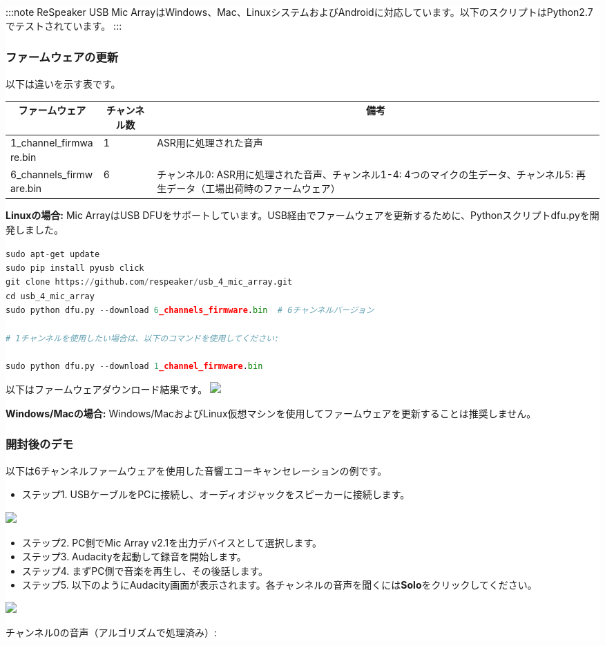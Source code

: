 :::note
ReSpeaker USB Mic ArrayはWindows、Mac、LinuxシステムおよびAndroidに対応しています。以下のスクリプトはPython2.7でテストされています。
:::

### ファームウェアの更新

以下は違いを示す表です。

| ファームウェア                          | チャンネル数 | 備考                                                                                          |
|----------------------------------------|--------------|-----------------------------------------------------------------------------------------------|
| 1_channel_firmware.bin                 | 1            | ASR用に処理された音声                                                                         |
| 6_channels_firmware.bin                | 6            | チャンネル0: ASR用に処理された音声、チャンネル1-4: 4つのマイクの生データ、チャンネル5: 再生データ（工場出荷時のファームウェア） |

**Linuxの場合:** Mic ArrayはUSB DFUをサポートしています。USB経由でファームウェアを更新するために、Pythonスクリプトdfu.pyを開発しました。

```python
sudo apt-get update
sudo pip install pyusb click
git clone https://github.com/respeaker/usb_4_mic_array.git
cd usb_4_mic_array
sudo python dfu.py --download 6_channels_firmware.bin  # 6チャンネルバージョン

# 1チャンネルを使用したい場合は、以下のコマンドを使用してください:

sudo python dfu.py --download 1_channel_firmware.bin

```

以下はファームウェアダウンロード結果です。
![](https://files.seeedstudio.com/wiki/ReSpeaker_Mic_Array_V2/img/Download_firmware.png)

**Windows/Macの場合:** Windows/MacおよびLinux仮想マシンを使用してファームウェアを更新することは推奨しません。

### 開封後のデモ

以下は6チャンネルファームウェアを使用した音響エコーキャンセレーションの例です。

- ステップ1. USBケーブルをPCに接続し、オーディオジャックをスピーカーに接続します。

![](https://files.seeedstudio.com/wiki/ReSpeaker-USB-Mics/img/Bazaar/_DAS5930.jpg)

- ステップ2. PC側でMic Array v2.1を出力デバイスとして選択します。
- ステップ3. Audacityを起動して録音を開始します。
- ステップ4. まずPC側で音楽を再生し、その後話します。
- ステップ5. 以下のようにAudacity画面が表示されます。各チャンネルの音声を聞くには**Solo**をクリックしてください。

![](https://files.seeedstudio.com/wiki/ReSpeaker_Mic_Array_V2/img/Audacity.png)

チャンネル0の音声（アルゴリズムで処理済み）:

<audio controls="controls">
  <source type="audio/wav" src="https://files.seeedstudio.com/wiki/ReSpeaker_Mic_Array_V2/res/channel0_asr.wav"></source>
  <source type="audio/ogg" src="https://files.seeedstudio.com/wiki/ReSpeaker_Mic_Array_V2/res/channel0_asr.ogg"></source>
</audio>
